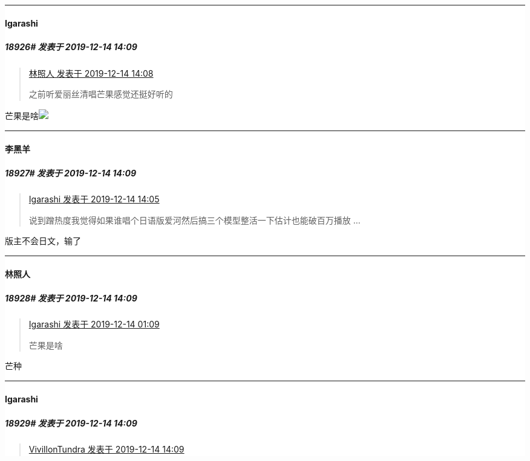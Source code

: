-----

####  Igarashi  
##### 18926#       发表于 2019-12-14 14:09



<blockquote><a href="httphttps://bbs.saraba1st.com/2b/forum.php?mod=redirect&amp;goto=findpost&amp;pid=45858827&amp;ptid=1857164" target="_blank">林照人 发表于 2019-12-14 14:08</a>

之前听爱丽丝清唱芒果感觉还挺好听的</blockquote>
芒果是啥<img src="https://static.saraba1st.com/image/smiley/face2017/112.png" referrerpolicy="no-referrer">







-----

####  李黑羊  
##### 18927#       发表于 2019-12-14 14:09



<blockquote><a href="httphttps://bbs.saraba1st.com/2b/forum.php?mod=redirect&amp;goto=findpost&amp;pid=45858803&amp;ptid=1857164" target="_blank">Igarashi 发表于 2019-12-14 14:05</a>

说到蹭热度我觉得如果谁唱个日语版爱河然后搞三个模型整活一下估计也能破百万播放 ...</blockquote>
版主不会日文，输了







-----

####  林照人  
##### 18928#       发表于 2019-12-14 14:09



<blockquote><a href="httphttps://bbs.saraba1st.com/2b/forum.php?mod=redirect&amp;goto=findpost&amp;pid=45858834&amp;ptid=1857164" target="_blank">Igarashi 发表于 2019-12-14 01:09</a>

芒果是啥</blockquote>
芒种







-----

####  Igarashi  
##### 18929#       发表于 2019-12-14 14:09



<blockquote><a href="httphttps://bbs.saraba1st.com/2b/forum.php?mod=redirect&amp;goto=findpost&amp;pid=45858832&amp;ptid=1857164" target="_blank">VivillonTundra 发表于 2019-12-14 14:09</a>
